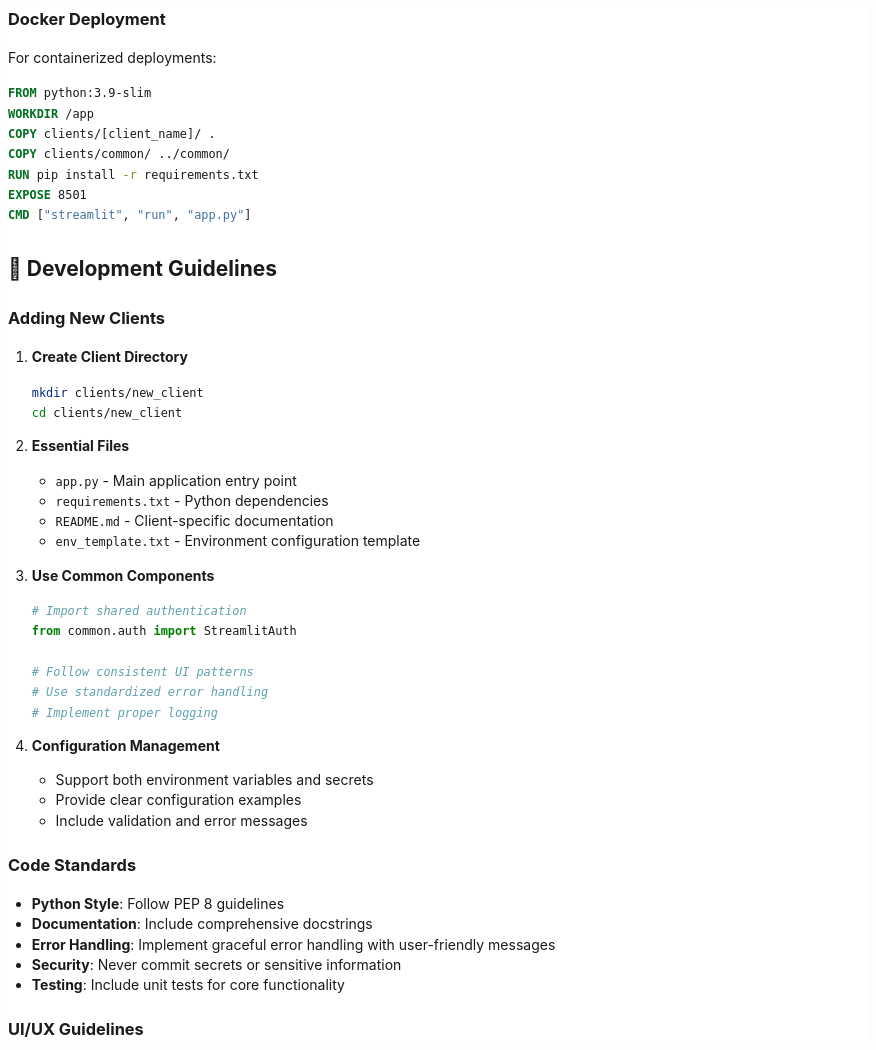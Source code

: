 ### Docker Deployment
For containerized deployments:

```dockerfile
FROM python:3.9-slim
WORKDIR /app
COPY clients/[client_name]/ .
COPY clients/common/ ../common/
RUN pip install -r requirements.txt
EXPOSE 8501
CMD ["streamlit", "run", "app.py"]
```

## 🔧 Development Guidelines

### Adding New Clients

1. **Create Client Directory**
   ```bash
   mkdir clients/new_client
   cd clients/new_client
   ```

2. **Essential Files**
   - `app.py` - Main application entry point
   - `requirements.txt` - Python dependencies
   - `README.md` - Client-specific documentation
   - `env_template.txt` - Environment configuration template

3. **Use Common Components**
   ```python
   # Import shared authentication
   from common.auth import StreamlitAuth
   
   # Follow consistent UI patterns
   # Use standardized error handling
   # Implement proper logging
   ```

4. **Configuration Management**
   - Support both environment variables and secrets
   - Provide clear configuration examples
   - Include validation and error messages

### Code Standards

- **Python Style**: Follow PEP 8 guidelines
- **Documentation**: Include comprehensive docstrings
- **Error Handling**: Implement graceful error handling with user-friendly messages
- **Security**: Never commit secrets or sensitive information
- **Testing**: Include unit tests for core functionality

### UI/UX Guidelines

